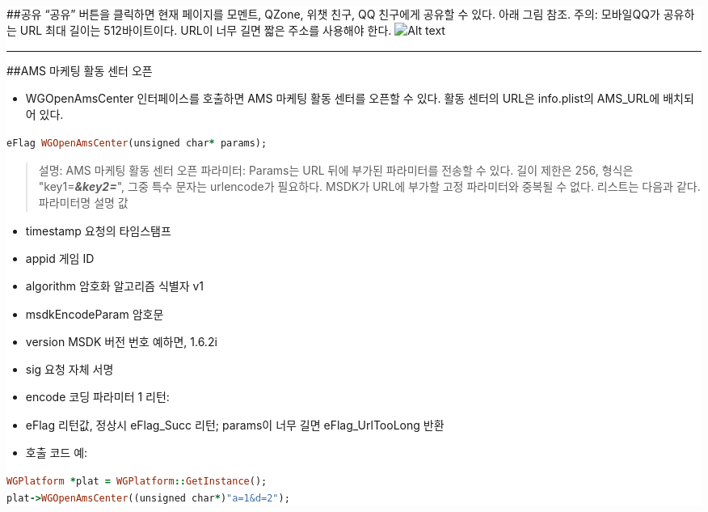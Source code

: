 
##공유
“공유” 버튼을 클릭하면 현재 페이지를 모멘트, QZone, 위챗 친구, QQ 친구에게 공유할 수 있다. 아래 그림 참조. 주의: 모바일QQ가 공유하는 URL 최대 길이는 512바이트이다. URL이 너무 길면 짧은 주소를 사용해야 한다.
![Alt text](./InnerBrowser7.png)

---

##AMS 마케팅 활동 센터 오픈
 - WGOpenAmsCenter 인터페이스를 호출하면 AMS 마케팅 활동 센터를 오픈할 수 있다. 활동 센터의 URL은 info.plist의 AMS_URL에 배치되어 있다.
```ruby
eFlag WGOpenAmsCenter(unsigned char* params);
```
>설명: AMS 마케팅 활동 센터 오픈
파라미터:
Params는 URL 뒤에 부가된 파라미터를 전송할 수 있다. 길이 제한은 256, 형식은 "key1=***&key2=***", 그중 특수 문자는 urlencode가 필요하다. MSDK가 URL에 부가할 고정 파라미터와 중복될 수 없다. 리스트는 다음과 같다.
파라미터명	설명	값
  - timestamp	요청의 타임스탬프	
  - appid 	게임 ID	　
  - algorithm	암호화 알고리즘 식별자	v1
  - msdkEncodeParam	암호문	　
  - version	MSDK 버전 번호	예하면, 1.6.2i
  - sig	요청 자체 서명	
  - encode	코딩 파라미터	1
리턴:
  - eFlag 리턴값, 정상시 eFlag_Succ 리턴; params이 너무 길면 eFlag_UrlTooLong 반환

- 호출 코드 예:
```ruby
WGPlatform *plat = WGPlatform::GetInstance();
plat->WGOpenAmsCenter((unsigned char*)"a=1&d=2");
```
